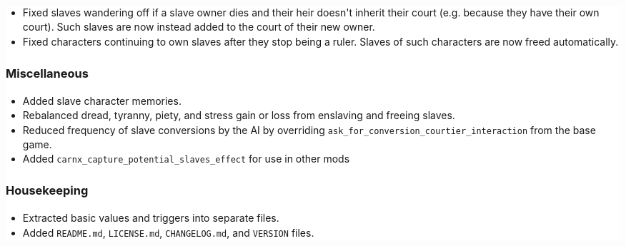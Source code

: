 * Fixed slaves wandering off if a slave owner dies and their heir doesn't inherit their court (e.g. because they have their own court). Such slaves are now instead added to the court of their new owner.
* Fixed characters continuing to own slaves after they stop being a ruler. Slaves of such characters are now freed automatically.

### Miscellaneous

* Added slave character memories.
* Rebalanced dread, tyranny, piety, and stress gain or loss from enslaving and freeing slaves.
* Reduced frequency of slave conversions by the AI by overriding `ask_for_conversion_courtier_interaction` from the base game.
* Added `carnx_capture_potential_slaves_effect` for use in other mods

### Housekeeping

* Extracted basic values and triggers into separate files.
* Added `README.md`, `LICENSE.md`, `CHANGELOG.md`, and `VERSION` files.
